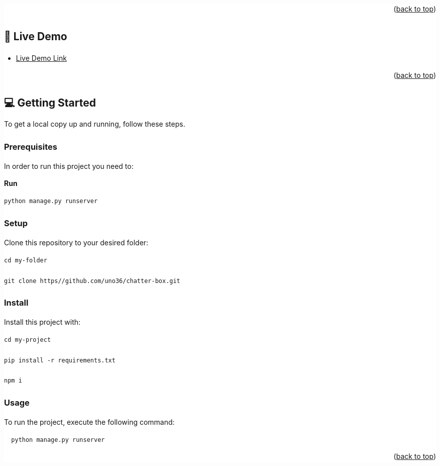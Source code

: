 <p align="right">(<a href="#readme-top">back to top</a>)</p>



## 🚀 Live Demo <a name="live-demo"></a>

- [Live Demo Link](https://google.com)

<p align="right">(<a href="#readme-top">back to top</a>)</p>



## 💻 Getting Started <a name="getting-started"></a>

To get a local copy up and running, follow these steps.

### Prerequisites

In order to run this project you need to:

**Run**
```
python manage.py runserver 
```


### Setup

Clone this repository to your desired folder:
```
cd my-folder

git clone https//github.com/uno36/chatter-box.git
```


### Install

Install this project with:
```
cd my-project

pip install -r requirements.txt

npm i
```


### Usage

To run the project, execute the following command:

```sh
  python manage.py runserver 
```
<p align="right">(<a href="#readme-top">back to top</a>)</p>

